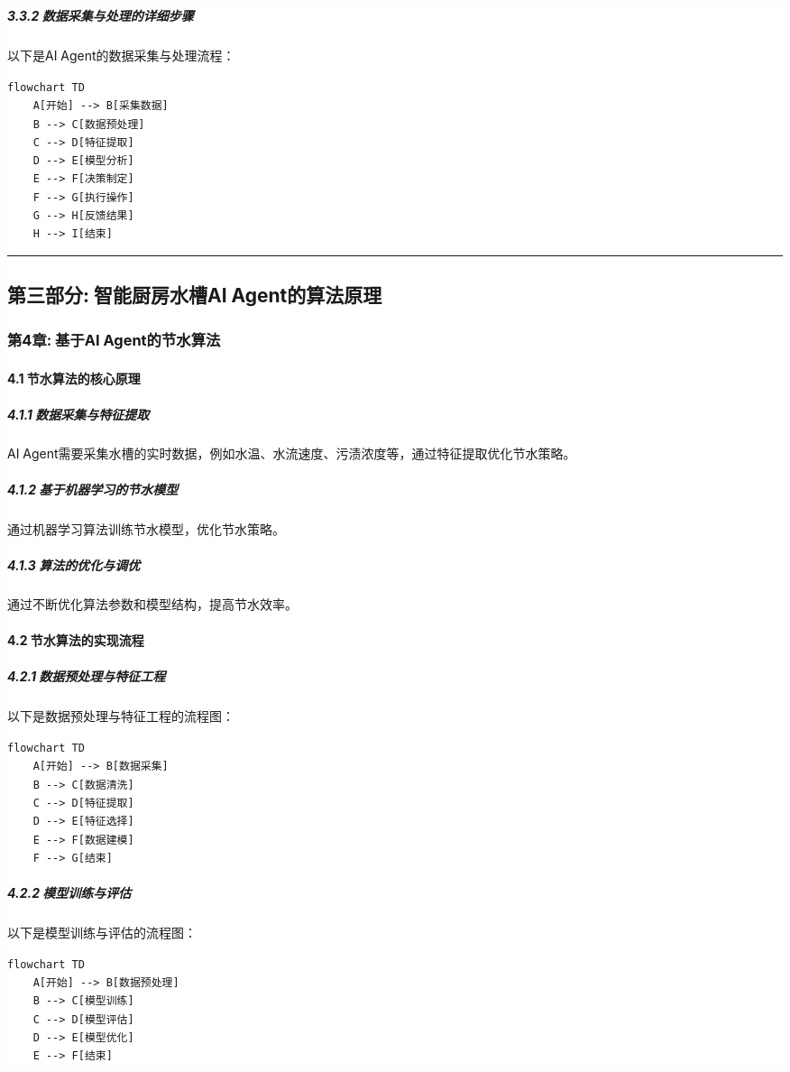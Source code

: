 ##### 3.3.2 数据采集与处理的详细步骤
以下是AI Agent的数据采集与处理流程：

```mermaid
flowchart TD
    A[开始] --> B[采集数据]
    B --> C[数据预处理]
    C --> D[特征提取]
    D --> E[模型分析]
    E --> F[决策制定]
    F --> G[执行操作]
    G --> H[反馈结果]
    H --> I[结束]
```

---

## 第三部分: 智能厨房水槽AI Agent的算法原理

### 第4章: 基于AI Agent的节水算法

#### 4.1 节水算法的核心原理

##### 4.1.1 数据采集与特征提取
AI Agent需要采集水槽的实时数据，例如水温、水流速度、污渍浓度等，通过特征提取优化节水策略。

##### 4.1.2 基于机器学习的节水模型
通过机器学习算法训练节水模型，优化节水策略。

##### 4.1.3 算法的优化与调优
通过不断优化算法参数和模型结构，提高节水效率。

#### 4.2 节水算法的实现流程

##### 4.2.1 数据预处理与特征工程
以下是数据预处理与特征工程的流程图：

```mermaid
flowchart TD
    A[开始] --> B[数据采集]
    B --> C[数据清洗]
    C --> D[特征提取]
    D --> E[特征选择]
    E --> F[数据建模]
    F --> G[结束]
```

##### 4.2.2 模型训练与评估
以下是模型训练与评估的流程图：

```mermaid
flowchart TD
    A[开始] --> B[数据预处理]
    B --> C[模型训练]
    C --> D[模型评估]
    D --> E[模型优化]
    E --> F[结束]
```
